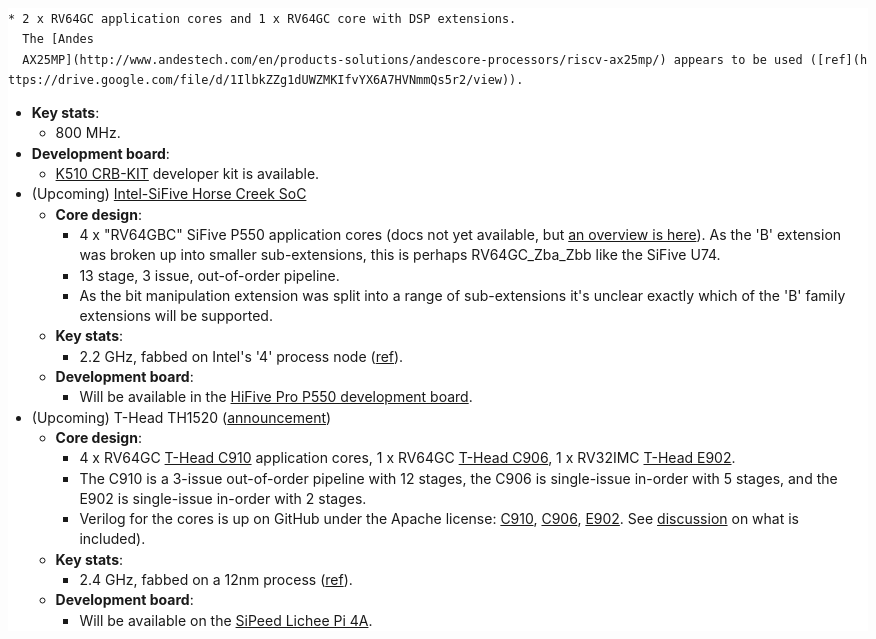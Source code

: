     * 2 x RV64GC application cores and 1 x RV64GC core with DSP extensions.
      The [Andes
      AX25MP](http://www.andestech.com/en/products-solutions/andescore-processors/riscv-ax25mp/) appears to be used ([ref](https://drive.google.com/file/d/1IlbkZZg1dUWZMKIfvYX6A7HVNmmQs5r2/view)).
  * **Key stats**:
    * 800 MHz.
  * **Development board**:
    * [K510
      CRB-KIT](https://www.canaan.io/product/kendryte-k510-crb-kit-developer-kit)
      developer kit is available.
* (Upcoming) [Intel-SiFive Horse Creek SoC](https://www.sifive.com/boards/hifive-pro-p550)
  * **Core design**:
    * 4 x "RV64GBC" SiFive P550 application cores (docs not yet available, but
      [an overview is
      here](https://www.cnx-software.com/2021/06/23/sifive-performance-p550-fastest-64-bit-risc-v-processor/)).
      As the 'B' extension was broken up into smaller sub-extensions, this is
      perhaps RV64GC_Zba_Zbb like the SiFive U74.
    * 13 stage, 3 issue, out-of-order pipeline.
    * As the bit manipulation extension was split into a range of
      sub-extensions it's unclear exactly which of the 'B' family extensions
      will be supported.
  * **Key stats**:
    * 2.2 GHz, fabbed on Intel's '4' process node
      ([ref](https://fuse.wikichip.org/news/7277/intel-sifive-demo-high-performance-risc-v-horse-creek-dev-platform-on-intel-4-process/)).
  * **Development board**:
    * Will be available in the [HiFive Pro P550 development
      board](https://www.sifive.com/boards/hifive-pro-p550).
* (Upcoming) T-Head TH1520
  ([announcement](https://riscv.org/blog/2022/10/deepcomputing-and-xcalibyte-announce-the-roma-laptop-will-be-powered-by-th1520-the-first-soc-from-wujian-600s-platform-by-alibaba-t-head-xcalibyte/))
  * **Core design**:
    * 4 x RV64GC [T-Head C910](https://www.t-head.cn/product/c910) application
      cores, 1 x RV64GC [T-Head
      C906](https://www.t-head.cn/product/c906?lang=en), 1 x RV32IMC [T-Head
      E902](https://www.t-head.cn/product/e902).
    * The C910 is a 3-issue out-of-order pipeline with 12 stages, the C906 is
      single-issue in-order with 5 stages, and the E902 is single-issue in-order
      with 2 stages.
    * Verilog for the cores is up on GitHub under the Apache license:
      [C910](https://github.com/T-head-Semi/openc910),
      [C906](https://github.com/T-head-Semi/openc906),
      [E902](https://github.com/T-head-Semi/opene902).
      See [discussion](https://news.ycombinator.com/item?id=30691980)
      on what is included).
  * **Key stats**:
    * 2.4 GHz, fabbed on a 12nm process
      ([ref](https://sipeed.com/licheepi4a/)).
  * **Development board**:
    * Will be available on the [SiPeed Lichee Pi
      4A](https://sipeed.com/licheepi4a/).

